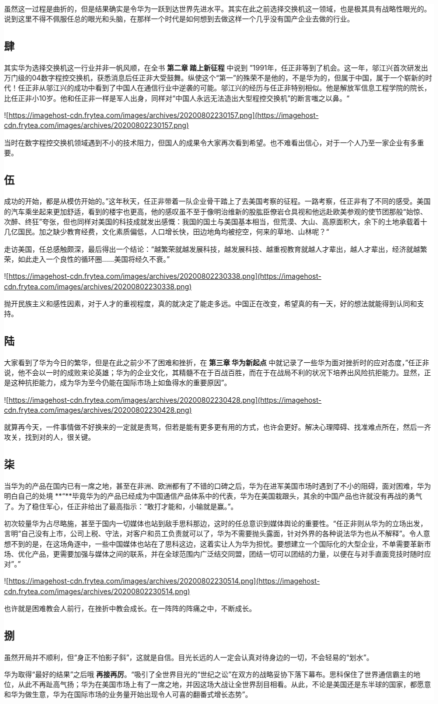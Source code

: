 虽然这一过程是曲折的，但是结果确实是令华为一跃到达世界先进水平。其实在此之前选择交换机这一领域，也是极其具有战略性眼光的。说到这里不得不佩服任总的眼光和头脑，在那样一个时代是如何想到去做这样一个几乎没有国产企业去做的行业。

## 肆

其实华为选择交换机这一行业并非一帆风顺，在全书 **第二章 踏上新征程** 中说到 ”1991年，任正非等到了机会。这一年，邬江兴首次研发出万门级的04数字程控交换机，获悉消息后任正非大受鼓舞。纵使这个“第一”的殊荣不是他的，不是华为的，但属于中国，属于一个崭新的时代！任正非从邬江兴的成功中看到了中国人在通信行业中逆袭的可能。邬江兴的经历与任正非特别相似。他是解放军信息工程学院的院长，比任正非小10岁。他和任正非一样是军人出身，同样对“中国人永远无法造出大型程控交换机”的断言嗤之以鼻。“

![https://imagehost-cdn.frytea.com/images/archives/20200802230157.png](https://imagehost-cdn.frytea.com/images/archives/20200802230157.png)

当时在数字程控交换机领域遇到不小的技术阻力，但国人的成果令大家再次看到希望。也不难看出信心，对于一个人乃至一家企业有多重要。

## 伍

成功的开始，都是从模仿开始的。”这年秋天，任正非带着一队企业骨干踏上了去美国考察的征程。一路考察，任正非有了不同的感受。美国的汽车乘坐起来更加舒适，看到的楼宇也更高，他的感叹虽不至于像明治维新的股肱臣僚岩仓具视和他远赴欧美参观的使节团那般“始惊、次醉、终狂”夸张，但也同样对美国的科技成就发出感慨：我国的国土与美国基本相当，但荒漠、大山、高原面积大，余下的土地承载着十几亿国民。加之缺少教育经费，文化素质偏低，人口增长快，田边地角均被挖空，何来的草地、山林呢？“

走访美国，任总感触颇深，最后得出一个结论：“越繁荣就越发展科技，越发展科技、越重视教育就越人才辈出，越人才辈出，经济就越繁荣，如此走入一个良性的循环圈……美国将经久不衰。”

![https://imagehost-cdn.frytea.com/images/archives/20200802230338.png](https://imagehost-cdn.frytea.com/images/archives/20200802230338.png)

抛开民族主义和感性因素，对于人才的重视程度，真的就决定了能走多远。中国正在改变，希望真的有一天，好的想法就能得到认同和支持。

## 陆

大家看到了华为今日的繁华，但是在此之前少不了困难和挫折，在 **第三章 华为新起点** 中就记录了一些华为面对挫折时的应对态度，”任正非说，他不会以一时的成败来论英雄；华为的企业文化，其精髓不在于百战百胜，而在于在战局不利的状况下培养出风险抗拒能力。显然，正是这种抗拒能力，成为华为至今仍能在国际市场上如鱼得水的重要原因”。

![https://imagehost-cdn.frytea.com/images/archives/20200802230428.png](https://imagehost-cdn.frytea.com/images/archives/20200802230428.png)

就算再今天，一件事情做不好换来的一定就是责骂，但若是能有更多更有用的方式，也许会更好。解决心理障碍、找准难点所在，然后一齐攻关，找到对的人，很关键。

## 柒

当华为的产品在国内已有一席之地，甚至在非洲、欧洲都有了不错的口碑之后，华为在进军美国市场时遇到了不小的阻碍，面对困难，华为明白自己的处境 **“**毕竟华为的产品已经成为中国通信产品体系中的代表，华为在美国栽跟头，其余的中国产品也许就没有再战的勇气了。为了稳住军心，任正非给出了最高指示：“敢打才能和，小输就是赢。”。

初次较量华为占尽略施，甚至于国内一切媒体也站到敌手思科那边，这时的任总意识到媒体舆论的重要性。“任正非则从华为的立场出发，言明“自己没有上市，公司上税、守法，对客户和员工负责就可以了，华为不需要抛头露面，针对外界的各种说法华为也从不解释”。令人意想不到的是，在这场角逐中，一些中国媒体也站在了思科这边，这着实让人为华为担忧。要想建立一个国际化的大型企业，不单需要革新市场、优化产品，更需要加强与媒体之间的联系，并在全球范围内广泛结交同盟，团结一切可以团结的力量，以便在与对手直面竞技时随时应对”。”

![https://imagehost-cdn.frytea.com/images/archives/20200802230514.png](https://imagehost-cdn.frytea.com/images/archives/20200802230514.png)

也许就是困难教会人前行，在挫折中教会成长。在一阵阵的阵痛之中，不断成长。

## 捌

虽然开局并不顺利，但“身正不怕影子斜”，这就是自信。目光长远的人一定会认真对待身边的一切，不会轻易的“划水”。

华为取得“最好的结果”之后哦 **再接再厉**。“吸引了全世界目光的“世纪之讼”在双方的战略妥协下落下幕布。思科保住了世界通信霸主的地位，从此不再趾高气扬；华为在美国市场上有了一席之地，并因这场大战让全世界刮目相看。从此，不论是美国还是东半球的国家，都愿意和华为做生意，华为在国际市场的业务量开始出现令人可喜的翻番式增长态势”。
